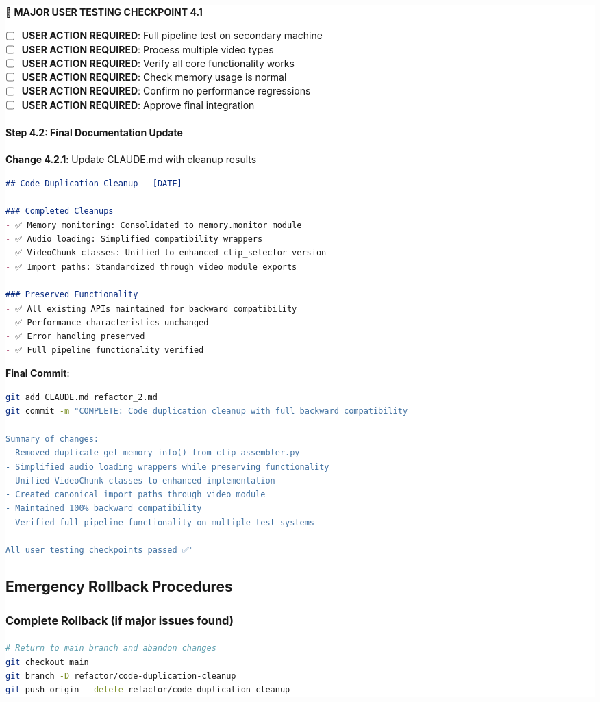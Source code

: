 **🚨 MAJOR USER TESTING CHECKPOINT 4.1**
- [ ] **USER ACTION REQUIRED**: Full pipeline test on secondary machine
- [ ] **USER ACTION REQUIRED**: Process multiple video types
- [ ] **USER ACTION REQUIRED**: Verify all core functionality works
- [ ] **USER ACTION REQUIRED**: Check memory usage is normal
- [ ] **USER ACTION REQUIRED**: Confirm no performance regressions
- [ ] **USER ACTION REQUIRED**: Approve final integration

#### Step 4.2: Final Documentation Update

**Change 4.2.1**: Update CLAUDE.md with cleanup results
```markdown
## Code Duplication Cleanup - [DATE]

### Completed Cleanups
- ✅ Memory monitoring: Consolidated to memory.monitor module
- ✅ Audio loading: Simplified compatibility wrappers  
- ✅ VideoChunk classes: Unified to enhanced clip_selector version
- ✅ Import paths: Standardized through video module exports

### Preserved Functionality
- ✅ All existing APIs maintained for backward compatibility
- ✅ Performance characteristics unchanged
- ✅ Error handling preserved
- ✅ Full pipeline functionality verified
```

**Final Commit**:
```bash
git add CLAUDE.md refactor_2.md
git commit -m "COMPLETE: Code duplication cleanup with full backward compatibility

Summary of changes:
- Removed duplicate get_memory_info() from clip_assembler.py
- Simplified audio loading wrappers while preserving functionality
- Unified VideoChunk classes to enhanced implementation
- Created canonical import paths through video module
- Maintained 100% backward compatibility
- Verified full pipeline functionality on multiple test systems

All user testing checkpoints passed ✅"
```

## Emergency Rollback Procedures

### Complete Rollback (if major issues found)
```bash
# Return to main branch and abandon changes
git checkout main
git branch -D refactor/code-duplication-cleanup
git push origin --delete refactor/code-duplication-cleanup
```
